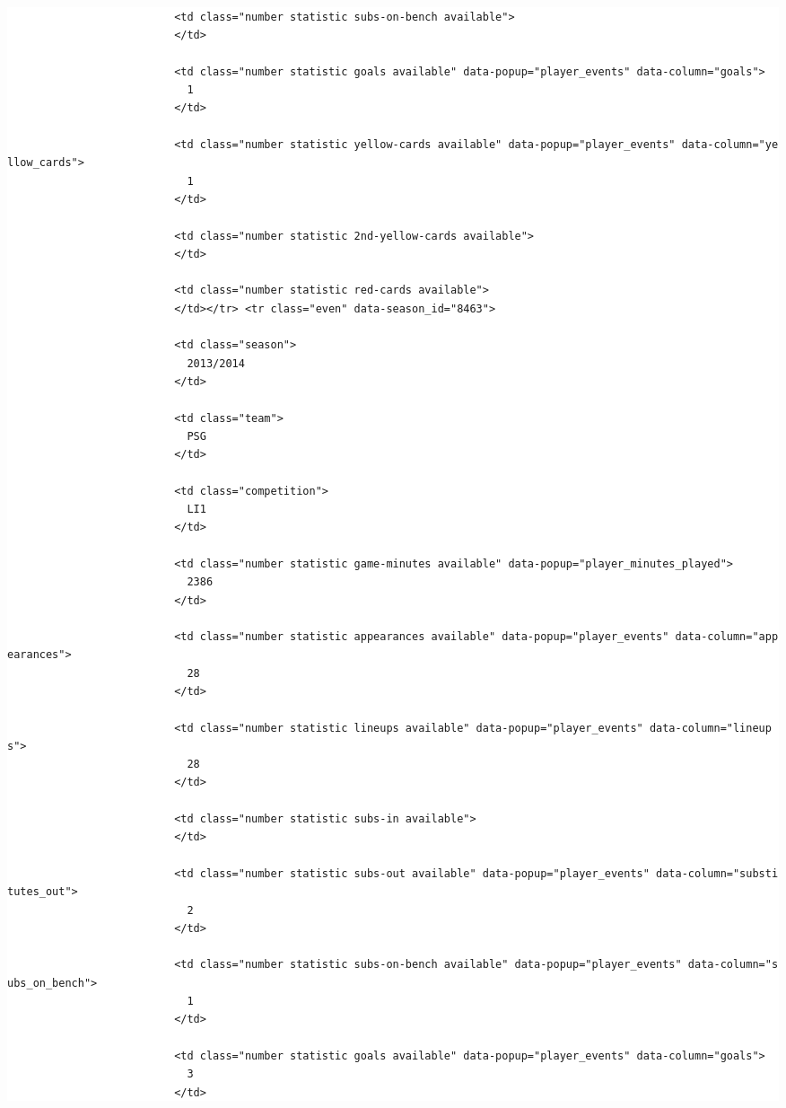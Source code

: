                               <td class="number statistic subs-on-bench available">
                              </td>
                              
                              <td class="number statistic goals available" data-popup="player_events" data-column="goals">
                                1
                              </td>
                              
                              <td class="number statistic yellow-cards available" data-popup="player_events" data-column="yellow_cards">
                                1
                              </td>
                              
                              <td class="number statistic 2nd-yellow-cards available">
                              </td>
                              
                              <td class="number statistic red-cards available">
                              </td></tr> <tr class="even" data-season_id="8463"> 
                              
                              <td class="season">
                                2013/2014
                              </td>
                              
                              <td class="team">
                                PSG
                              </td>
                              
                              <td class="competition">
                                LI1
                              </td>
                              
                              <td class="number statistic game-minutes available" data-popup="player_minutes_played">
                                2386
                              </td>
                              
                              <td class="number statistic appearances available" data-popup="player_events" data-column="appearances">
                                28
                              </td>
                              
                              <td class="number statistic lineups available" data-popup="player_events" data-column="lineups">
                                28
                              </td>
                              
                              <td class="number statistic subs-in available">
                              </td>
                              
                              <td class="number statistic subs-out available" data-popup="player_events" data-column="substitutes_out">
                                2
                              </td>
                              
                              <td class="number statistic subs-on-bench available" data-popup="player_events" data-column="subs_on_bench">
                                1
                              </td>
                              
                              <td class="number statistic goals available" data-popup="player_events" data-column="goals">
                                3
                              </td>
                              